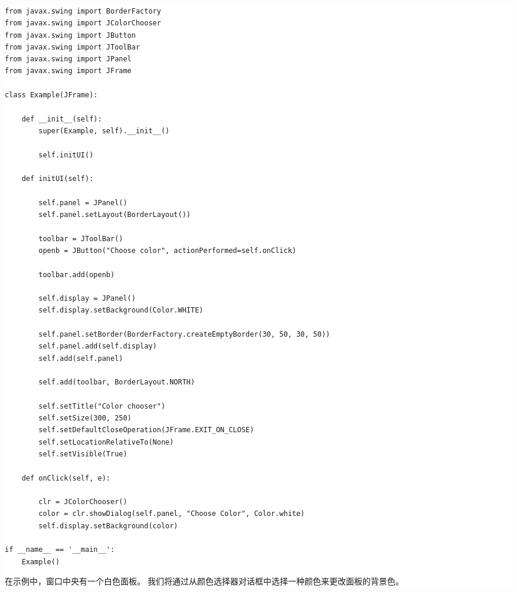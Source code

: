 ```
from javax.swing import BorderFactory
from javax.swing import JColorChooser
from javax.swing import JButton
from javax.swing import JToolBar
from javax.swing import JPanel
from javax.swing import JFrame

class Example(JFrame):

    def __init__(self):
        super(Example, self).__init__()

        self.initUI()

    def initUI(self):

        self.panel = JPanel()
        self.panel.setLayout(BorderLayout())

        toolbar = JToolBar()
        openb = JButton("Choose color", actionPerformed=self.onClick)

        toolbar.add(openb)

        self.display = JPanel()
        self.display.setBackground(Color.WHITE)

        self.panel.setBorder(BorderFactory.createEmptyBorder(30, 50, 30, 50))
        self.panel.add(self.display)
        self.add(self.panel)

        self.add(toolbar, BorderLayout.NORTH)

        self.setTitle("Color chooser")
        self.setSize(300, 250)
        self.setDefaultCloseOperation(JFrame.EXIT_ON_CLOSE)
        self.setLocationRelativeTo(None)
        self.setVisible(True)

    def onClick(self, e):

        clr = JColorChooser()
        color = clr.showDialog(self.panel, "Choose Color", Color.white)
        self.display.setBackground(color)

if __name__ == '__main__':
    Example()

```

在示例中，窗口中央有一个白色面板。 我们将通过从颜色选择器对话框中选择一种颜色来更改面板的背景色。
